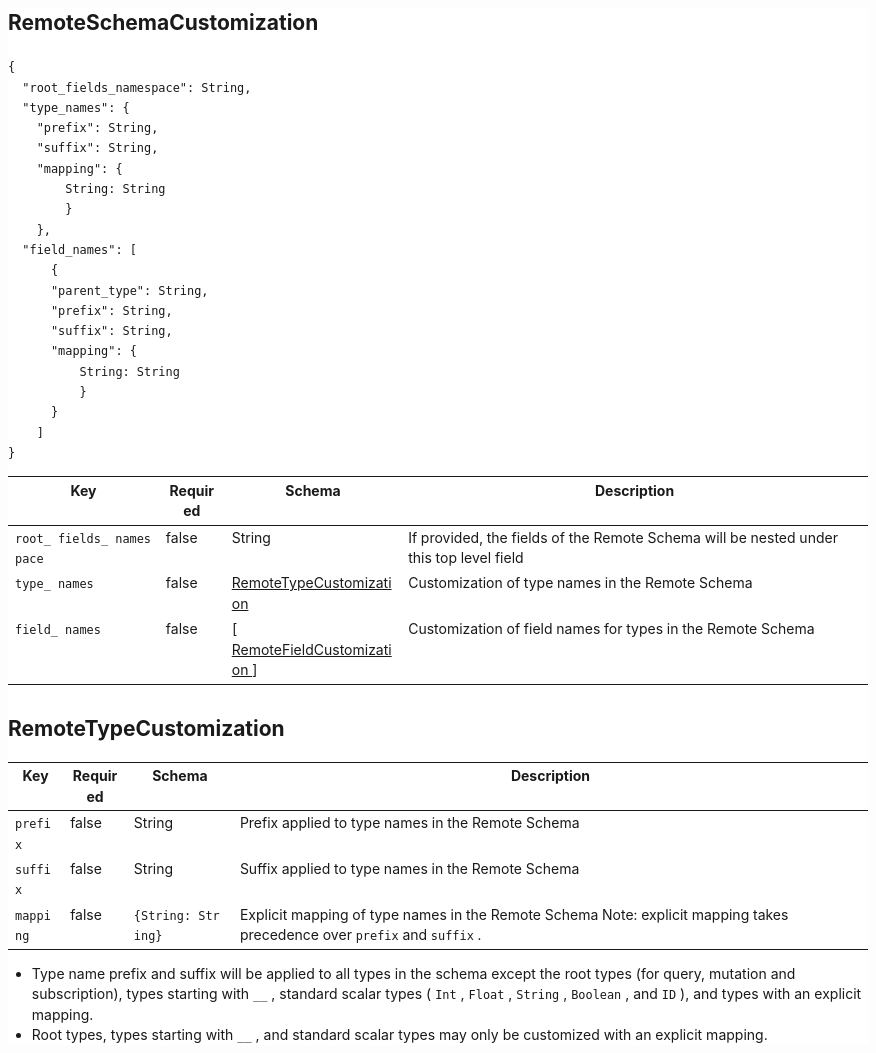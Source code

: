 ## RemoteSchemaCustomization​

```
{
  "root_fields_namespace": String,
  "type_names": {
    "prefix": String,
    "suffix": String,
    "mapping": {
        String: String
        }
    },
  "field_names": [
      {
      "parent_type": String,
      "prefix": String,
      "suffix": String,
      "mapping": {
          String: String
          }
      }
    ]
}
```

| Key | Required | Schema | Description |
|---|---|---|---|
|  `root_ fields_ namespace`  | false | String | If provided, the fields of the Remote Schema will be nested under this top level field |
|  `type_ names`  | false | [ RemoteTypeCustomization ](https://hasura.io/docs/latest/api-reference/syntax-defs/#stored-procedure-argument/#remotetypecustomization) | Customization of type names in the Remote Schema |
|  `field_ names`  | false | [[ RemoteFieldCustomization ](https://hasura.io/docs/latest/api-reference/syntax-defs/#stored-procedure-argument/#remotefieldcustomization)] | Customization of field names for types in the Remote Schema |


## RemoteTypeCustomization​

| Key | Required | Schema | Description |
|---|---|---|---|
|  `prefix`  | false | String | Prefix applied to type names in the Remote Schema |
|  `suffix`  | false | String | Suffix applied to type names in the Remote Schema |
|  `mapping`  | false |  `{String: String}`  | Explicit mapping of type names in the Remote Schema Note: explicit mapping takes precedence over `prefix` and `suffix` . |


- Type name prefix and suffix will be applied to all types in the schema except the root types (for query, mutation and
subscription), types starting with `__` , standard scalar types ( `Int` , `Float` , `String` , `Boolean` , and `ID` ), and
types with an explicit mapping.
- Root types, types starting with `__` , and standard scalar types may only be customized with an explicit mapping.
